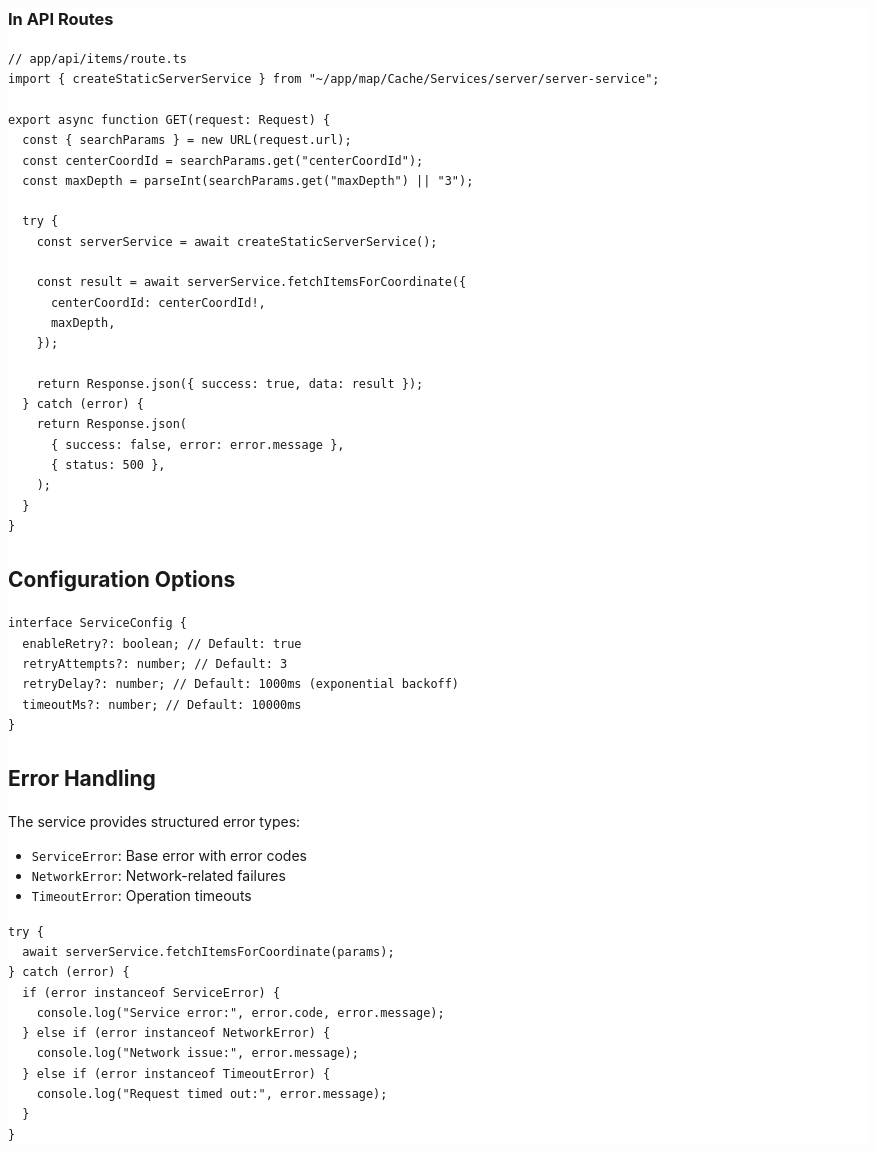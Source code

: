 ### In API Routes

```tsx
// app/api/items/route.ts
import { createStaticServerService } from "~/app/map/Cache/Services/server/server-service";

export async function GET(request: Request) {
  const { searchParams } = new URL(request.url);
  const centerCoordId = searchParams.get("centerCoordId");
  const maxDepth = parseInt(searchParams.get("maxDepth") || "3");

  try {
    const serverService = await createStaticServerService();

    const result = await serverService.fetchItemsForCoordinate({
      centerCoordId: centerCoordId!,
      maxDepth,
    });

    return Response.json({ success: true, data: result });
  } catch (error) {
    return Response.json(
      { success: false, error: error.message },
      { status: 500 },
    );
  }
}
```

## Configuration Options

```tsx
interface ServiceConfig {
  enableRetry?: boolean; // Default: true
  retryAttempts?: number; // Default: 3
  retryDelay?: number; // Default: 1000ms (exponential backoff)
  timeoutMs?: number; // Default: 10000ms
}
```

## Error Handling

The service provides structured error types:

- `ServiceError`: Base error with error codes
- `NetworkError`: Network-related failures
- `TimeoutError`: Operation timeouts

```tsx
try {
  await serverService.fetchItemsForCoordinate(params);
} catch (error) {
  if (error instanceof ServiceError) {
    console.log("Service error:", error.code, error.message);
  } else if (error instanceof NetworkError) {
    console.log("Network issue:", error.message);
  } else if (error instanceof TimeoutError) {
    console.log("Request timed out:", error.message);
  }
}
```
